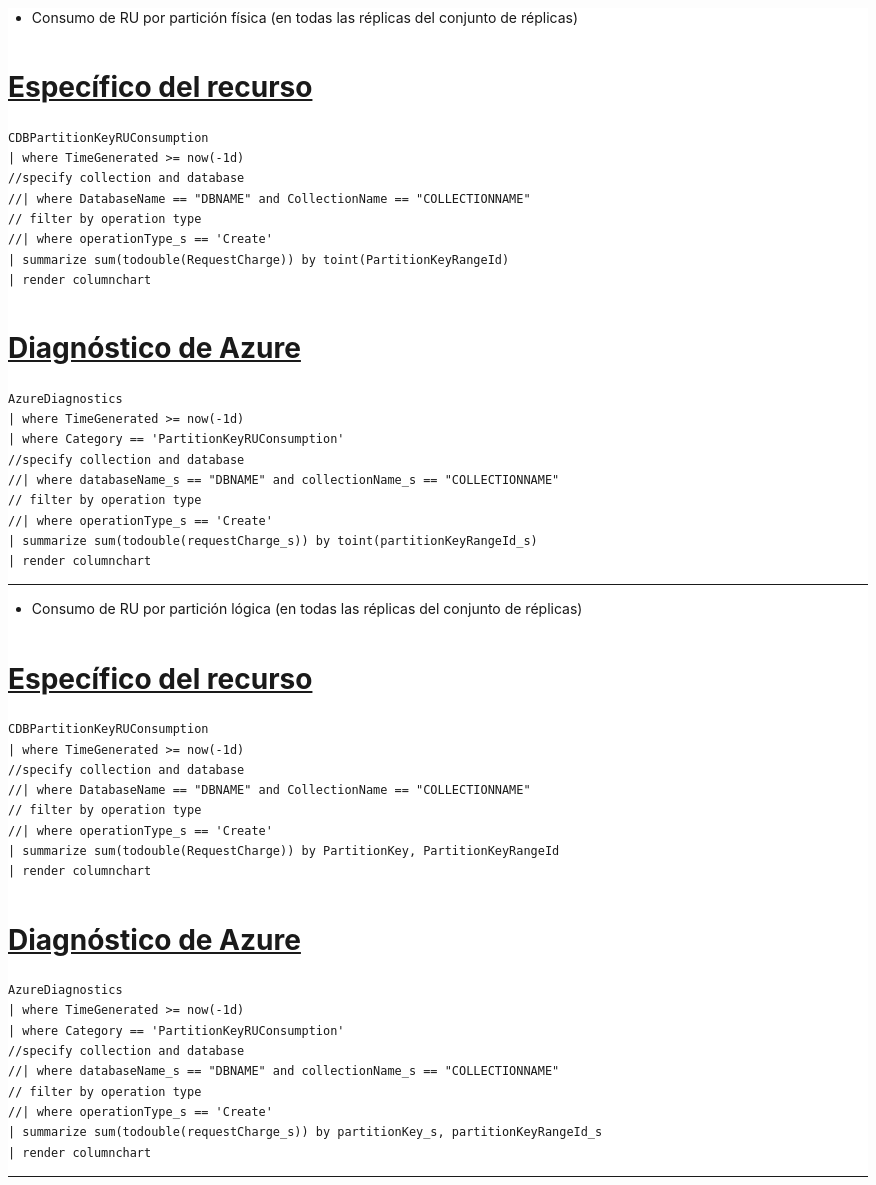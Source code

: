 - Consumo de RU por partición física (en todas las réplicas del conjunto de réplicas)

# <a name="resource-specific"></a>[Específico del recurso](#tab/resource-specific)
   ```Kusto
   CDBPartitionKeyRUConsumption
   | where TimeGenerated >= now(-1d)
   //specify collection and database
   //| where DatabaseName == "DBNAME" and CollectionName == "COLLECTIONNAME"
   // filter by operation type
   //| where operationType_s == 'Create'
   | summarize sum(todouble(RequestCharge)) by toint(PartitionKeyRangeId)
   | render columnchart
   ```

# <a name="azure-diagnostics"></a>[Diagnóstico de Azure](#tab/azure-diagnostics)
   ```Kusto
   AzureDiagnostics
   | where TimeGenerated >= now(-1d)
   | where Category == 'PartitionKeyRUConsumption'
   //specify collection and database
   //| where databaseName_s == "DBNAME" and collectionName_s == "COLLECTIONNAME"
   // filter by operation type
   //| where operationType_s == 'Create'
   | summarize sum(todouble(requestCharge_s)) by toint(partitionKeyRangeId_s)
   | render columnchart  
   ```    
---

- Consumo de RU por partición lógica (en todas las réplicas del conjunto de réplicas)

# <a name="resource-specific"></a>[Específico del recurso](#tab/resource-specific)
   ```Kusto
   CDBPartitionKeyRUConsumption
   | where TimeGenerated >= now(-1d)
   //specify collection and database
   //| where DatabaseName == "DBNAME" and CollectionName == "COLLECTIONNAME"
   // filter by operation type
   //| where operationType_s == 'Create'
   | summarize sum(todouble(RequestCharge)) by PartitionKey, PartitionKeyRangeId
   | render columnchart  
   ```
# <a name="azure-diagnostics"></a>[Diagnóstico de Azure](#tab/azure-diagnostics)
   ```Kusto
   AzureDiagnostics
   | where TimeGenerated >= now(-1d)
   | where Category == 'PartitionKeyRUConsumption'
   //specify collection and database
   //| where databaseName_s == "DBNAME" and collectionName_s == "COLLECTIONNAME"
   // filter by operation type
   //| where operationType_s == 'Create'
   | summarize sum(todouble(requestCharge_s)) by partitionKey_s, partitionKeyRangeId_s
   | render columnchart  
   ```
---
